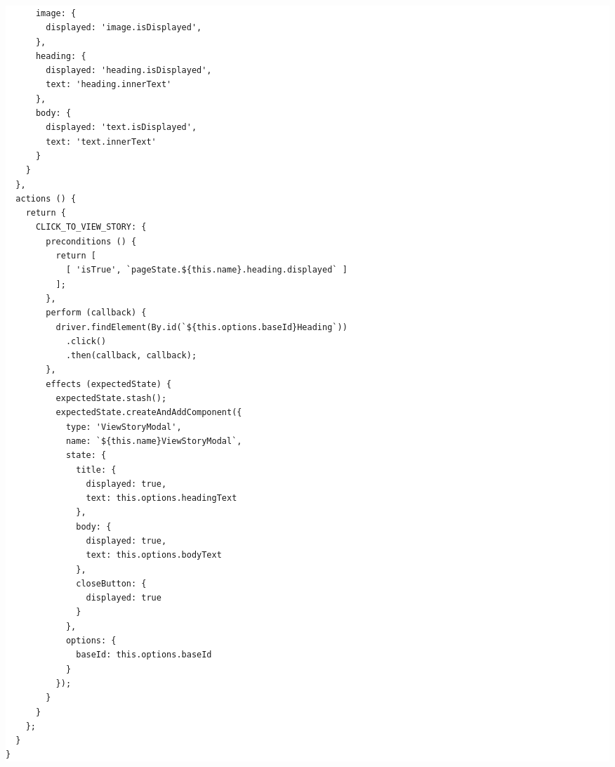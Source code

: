 ```
      image: {
        displayed: 'image.isDisplayed',
      },
      heading: {
        displayed: 'heading.isDisplayed',
        text: 'heading.innerText'
      },
      body: {
        displayed: 'text.isDisplayed',
        text: 'text.innerText'
      }
    }
  },
  actions () {
    return {
      CLICK_TO_VIEW_STORY: {
        preconditions () {
          return [
            [ 'isTrue', `pageState.${this.name}.heading.displayed` ]
          ];
        },
        perform (callback) {
          driver.findElement(By.id(`${this.options.baseId}Heading`))
            .click()
            .then(callback, callback);
        },
        effects (expectedState) {
          expectedState.stash();
          expectedState.createAndAddComponent({
            type: 'ViewStoryModal',
            name: `${this.name}ViewStoryModal`,
            state: {
              title: {
                displayed: true,
                text: this.options.headingText
              },
              body: {
                displayed: true,
                text: this.options.bodyText
              },
              closeButton: {
                displayed: true
              }
            },
            options: {
              baseId: this.options.baseId
            }
          });
        }
      }
    };
  }
}
```
